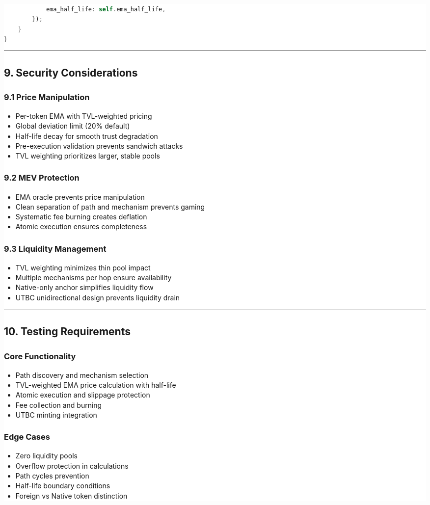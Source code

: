 ```rust
            ema_half_life: self.ema_half_life,
        });
    }
}
```

---

## 9. Security Considerations

### 9.1 Price Manipulation

- Per-token EMA with TVL-weighted pricing
- Global deviation limit (20% default)
- Half-life decay for smooth trust degradation
- Pre-execution validation prevents sandwich attacks
- TVL weighting prioritizes larger, stable pools

### 9.2 MEV Protection

- EMA oracle prevents price manipulation
- Clean separation of path and mechanism prevents gaming
- Systematic fee burning creates deflation
- Atomic execution ensures completeness

### 9.3 Liquidity Management

- TVL weighting minimizes thin pool impact
- Multiple mechanisms per hop ensure availability
- Native-only anchor simplifies liquidity flow
- UTBC unidirectional design prevents liquidity drain

---

## 10. Testing Requirements

### Core Functionality

- Path discovery and mechanism selection
- TVL-weighted EMA price calculation with half-life
- Atomic execution and slippage protection
- Fee collection and burning
- UTBC minting integration

### Edge Cases

- Zero liquidity pools
- Overflow protection in calculations
- Path cycles prevention
- Half-life boundary conditions
- Foreign vs Native token distinction

